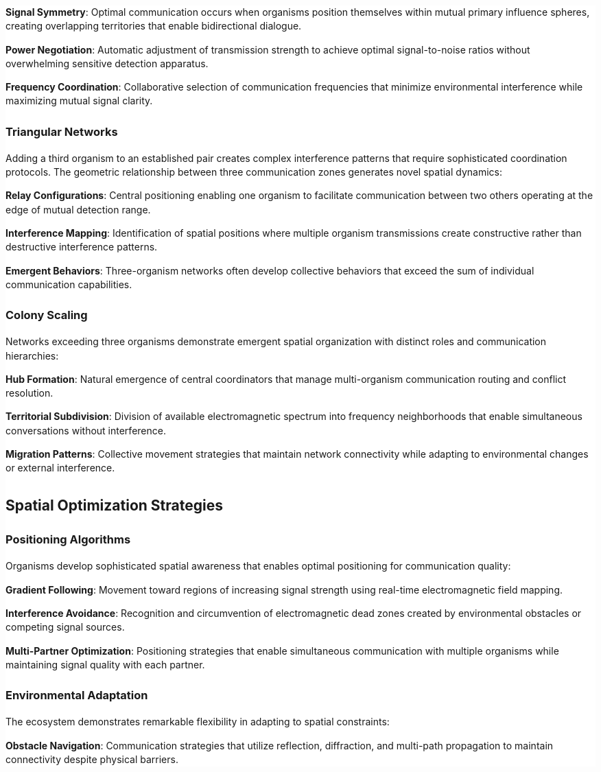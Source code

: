 **Signal Symmetry**: Optimal communication occurs when organisms position themselves within mutual primary influence spheres, creating overlapping territories that enable bidirectional dialogue.

**Power Negotiation**: Automatic adjustment of transmission strength to achieve optimal signal-to-noise ratios without overwhelming sensitive detection apparatus.

**Frequency Coordination**: Collaborative selection of communication frequencies that minimize environmental interference while maximizing mutual signal clarity.

### Triangular Networks
Adding a third organism to an established pair creates complex interference patterns that require sophisticated coordination protocols. The geometric relationship between three communication zones generates novel spatial dynamics:

**Relay Configurations**: Central positioning enabling one organism to facilitate communication between two others operating at the edge of mutual detection range.

**Interference Mapping**: Identification of spatial positions where multiple organism transmissions create constructive rather than destructive interference patterns.

**Emergent Behaviors**: Three-organism networks often develop collective behaviors that exceed the sum of individual communication capabilities.

### Colony Scaling
Networks exceeding three organisms demonstrate emergent spatial organization with distinct roles and communication hierarchies:

**Hub Formation**: Natural emergence of central coordinators that manage multi-organism communication routing and conflict resolution.

**Territorial Subdivision**: Division of available electromagnetic spectrum into frequency neighborhoods that enable simultaneous conversations without interference.

**Migration Patterns**: Collective movement strategies that maintain network connectivity while adapting to environmental changes or external interference.

## Spatial Optimization Strategies

### Positioning Algorithms
Organisms develop sophisticated spatial awareness that enables optimal positioning for communication quality:

**Gradient Following**: Movement toward regions of increasing signal strength using real-time electromagnetic field mapping.

**Interference Avoidance**: Recognition and circumvention of electromagnetic dead zones created by environmental obstacles or competing signal sources.

**Multi-Partner Optimization**: Positioning strategies that enable simultaneous communication with multiple organisms while maintaining signal quality with each partner.

### Environmental Adaptation
The ecosystem demonstrates remarkable flexibility in adapting to spatial constraints:

**Obstacle Navigation**: Communication strategies that utilize reflection, diffraction, and multi-path propagation to maintain connectivity despite physical barriers.
